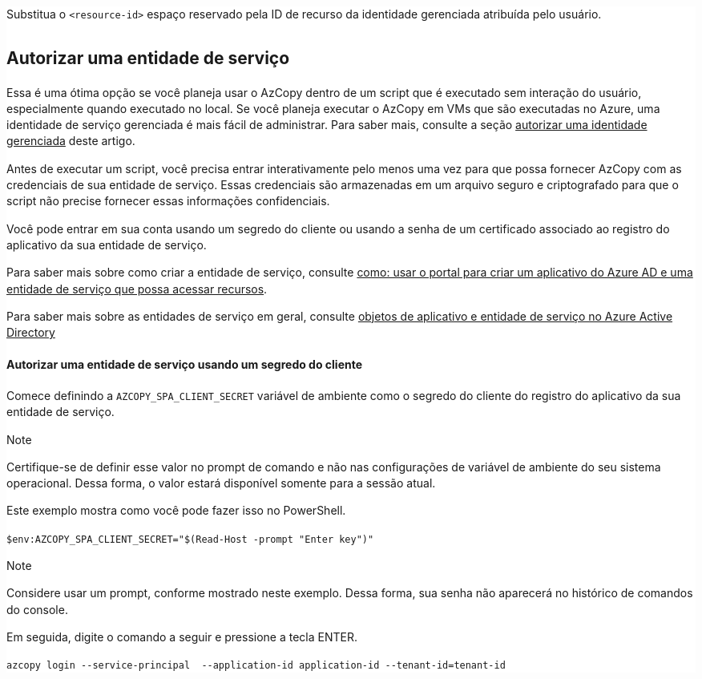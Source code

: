 Substitua o `<resource-id>` espaço reservado pela ID de recurso da identidade gerenciada atribuída pelo usuário.

<a id="service-principal"></a>

## <a name="authorize-a-service-principal"></a>Autorizar uma entidade de serviço

Essa é uma ótima opção se você planeja usar o AzCopy dentro de um script que é executado sem interação do usuário, especialmente quando executado no local. Se você planeja executar o AzCopy em VMs que são executadas no Azure, uma identidade de serviço gerenciada é mais fácil de administrar. Para saber mais, consulte a seção [autorizar uma identidade gerenciada](#authorize-a-managed-identity) deste artigo.

Antes de executar um script, você precisa entrar interativamente pelo menos uma vez para que possa fornecer AzCopy com as credenciais de sua entidade de serviço.  Essas credenciais são armazenadas em um arquivo seguro e criptografado para que o script não precise fornecer essas informações confidenciais.

Você pode entrar em sua conta usando um segredo do cliente ou usando a senha de um certificado associado ao registro do aplicativo da sua entidade de serviço.

Para saber mais sobre como criar a entidade de serviço, consulte [como: usar o portal para criar um aplicativo do Azure AD e uma entidade de serviço que possa acessar recursos](../../active-directory/develop/howto-create-service-principal-portal.md).

Para saber mais sobre as entidades de serviço em geral, consulte [objetos de aplicativo e entidade de serviço no Azure Active Directory](../../active-directory/develop/app-objects-and-service-principals.md)

#### <a name="authorize-a-service-principal-by-using-a-client-secret"></a>Autorizar uma entidade de serviço usando um segredo do cliente

Comece definindo a `AZCOPY_SPA_CLIENT_SECRET` variável de ambiente como o segredo do cliente do registro do aplicativo da sua entidade de serviço.

> [!NOTE]
> Certifique-se de definir esse valor no prompt de comando e não nas configurações de variável de ambiente do seu sistema operacional. Dessa forma, o valor estará disponível somente para a sessão atual.

Este exemplo mostra como você pode fazer isso no PowerShell.

```azcopy
$env:AZCOPY_SPA_CLIENT_SECRET="$(Read-Host -prompt "Enter key")"
```

> [!NOTE]
> Considere usar um prompt, conforme mostrado neste exemplo. Dessa forma, sua senha não aparecerá no histórico de comandos do console.  

Em seguida, digite o comando a seguir e pressione a tecla ENTER.

```azcopy
azcopy login --service-principal  --application-id application-id --tenant-id=tenant-id
```
